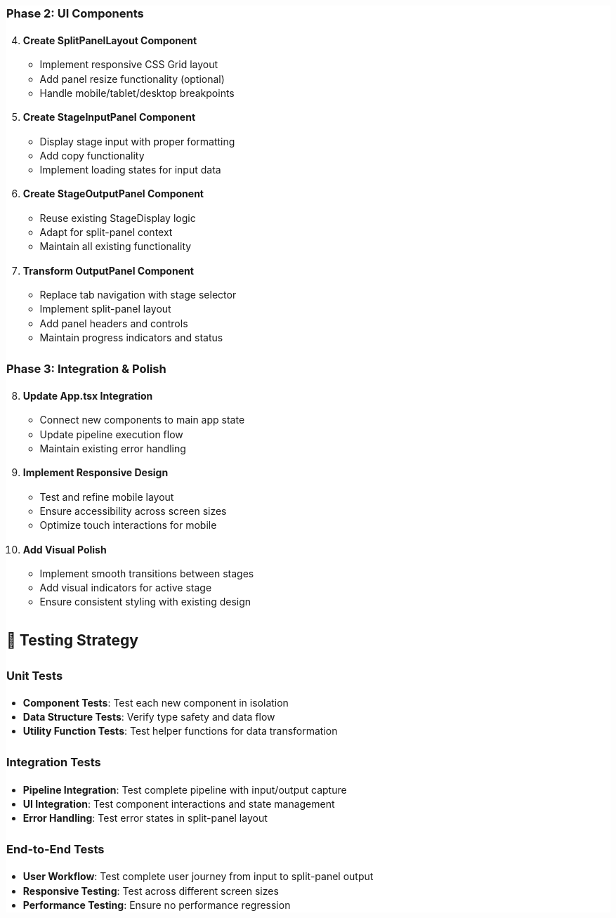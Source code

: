 ### Phase 2: UI Components
4. **Create SplitPanelLayout Component**
   - Implement responsive CSS Grid layout
   - Add panel resize functionality (optional)
   - Handle mobile/tablet/desktop breakpoints

5. **Create StageInputPanel Component**
   - Display stage input with proper formatting
   - Add copy functionality
   - Implement loading states for input data

6. **Create StageOutputPanel Component**
   - Reuse existing StageDisplay logic
   - Adapt for split-panel context
   - Maintain all existing functionality

7. **Transform OutputPanel Component**
   - Replace tab navigation with stage selector
   - Implement split-panel layout
   - Add panel headers and controls
   - Maintain progress indicators and status

### Phase 3: Integration & Polish
8. **Update App.tsx Integration**
   - Connect new components to main app state
   - Update pipeline execution flow
   - Maintain existing error handling

9. **Implement Responsive Design**
   - Test and refine mobile layout
   - Ensure accessibility across screen sizes
   - Optimize touch interactions for mobile

10. **Add Visual Polish**
    - Implement smooth transitions between stages
    - Add visual indicators for active stage
    - Ensure consistent styling with existing design

## 🧪 Testing Strategy

### Unit Tests
- **Component Tests**: Test each new component in isolation
- **Data Structure Tests**: Verify type safety and data flow
- **Utility Function Tests**: Test helper functions for data transformation

### Integration Tests
- **Pipeline Integration**: Test complete pipeline with input/output capture
- **UI Integration**: Test component interactions and state management
- **Error Handling**: Test error states in split-panel layout

### End-to-End Tests
- **User Workflow**: Test complete user journey from input to split-panel output
- **Responsive Testing**: Test across different screen sizes
- **Performance Testing**: Ensure no performance regression
